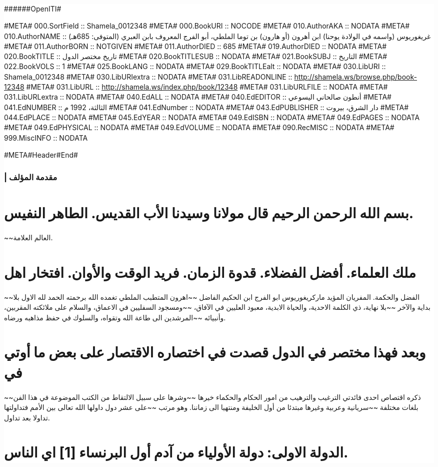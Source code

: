 ######OpenITI#


#META# 000.SortField	:: Shamela_0012348
#META# 000.BookURI	:: NOCODE
#META# 010.AuthorAKA	:: NODATA
#META# 010.AuthorNAME	:: غريغوريوس (واسمه في الولادة يوحنا) ابن أهرون (أو هارون) بن توما الملطي، أبو الفرج المعروف بابن العبري (المتوفى: 685هـ)
#META# 011.AuthorBORN	:: NOTGIVEN
#META# 011.AuthorDIED	:: 685
#META# 019.AuthorDIED	:: NODATA
#META# 020.BookTITLE	:: تاريخ مختصر الدول
#META# 020.BookTITLESUB	:: NODATA
#META# 021.BookSUBJ	:: التاريخ
#META# 022.BookVOLS	:: 1
#META# 025.BookLANG	:: NODATA
#META# 029.BookTITLEalt	:: NODATA
#META# 030.LibURI	:: Shamela_0012348
#META# 030.LibURIextra	:: NODATA
#META# 031.LibREADONLINE	:: http://shamela.ws/browse.php/book-12348
#META# 031.LibURL	:: http://shamela.ws/index.php/book/12348
#META# 031.LibURLFILE	:: NODATA
#META# 031.LibURLextra	:: NODATA
#META# 040.EdALL	:: NODATA
#META# 040.EdEDITOR	:: أنطون صالحاني اليسوعي
#META# 041.EdNUMBER	:: الثالثة، 1992 م
#META# 041.EdNumber	:: NODATA
#META# 043.EdPUBLISHER	:: دار الشرق، بيروت
#META# 044.EdPLACE	:: NODATA
#META# 045.EdYEAR	:: NODATA
#META# 049.EdISBN	:: NODATA
#META# 049.EdPAGES	:: NODATA
#META# 049.EdPHYSICAL	:: NODATA
#META# 049.EdVOLUME	:: NODATA
#META# 090.RecMISC	:: NODATA
#META# 999.MiscINFO	:: NODATA

#META#Header#End#

### | مقدمة المؤلف
# بسم الله الرحمن الرحيم قال مولانا وسيدنا الأب القديس. الطاهر النفيس.
~~العالم العلامة.
# ملك العلماء. أفضل الفضلاء. قدوة الزمان. فريد الوقت والأوان. افتخار اهل
~~الفضل والحكمة. المفريان المؤيد ماركريغوريوس ابو الفرج ابن الحكيم الفاضل
~~اهرون المتطبب الملطي تغمده الله برحمته الحمد لله الاول بلا بداية والآخر
~~بلا نهاية، ذي الكلمة الاحدية، والحياة الابدية، معبود العليين في الآفاق،
~~ومسجود السفليين في الاعماق، والسلام على ملائكته المقربين، وأنبيائه
~~المرشدين الى طاعة الله وتقواه، والسلوك في حفظ مذاهبه ورضاه.
# وبعد فهذا مختصر في الدول قصدت في اختصاره الاقتصار على بعض ما أوتي في
~~ذكره اقتصاص احدى فائدتي الترغيب والترهيب من امور الحكام والحكماء خيرها
~~وشرها على سبيل الالتقاط من الكتب الموضوعة في هذا الفن بلغات مختلفة
~~سريانية وعربية وغيرها مبتدئا من أول الخليفة ومنتهيا الى زماننا. وهو مرتب
~~على عشر دول داولها الله تعالى بين الأمم فتداولتها تداولا بعد تداول.
# الدولة الاولى: دولة الأولياء من آدم أول البرنساء [1] اي الناس.